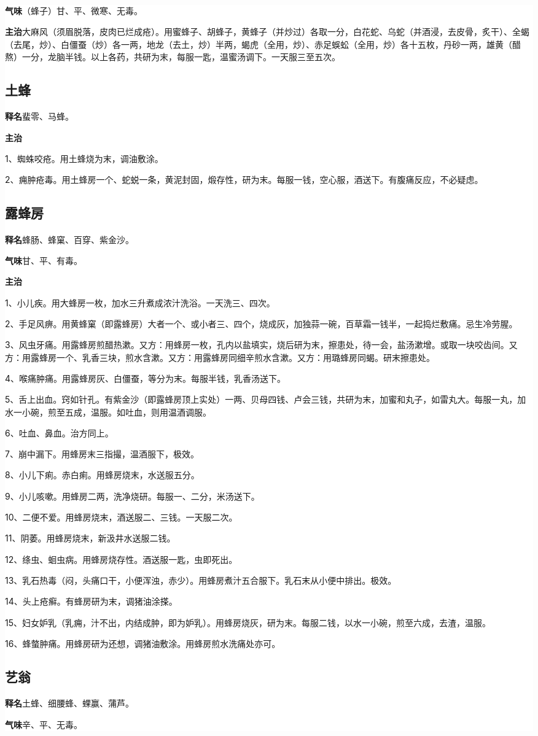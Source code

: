 **气味**（蜂子）甘、平、微寒、无毒。

**主治**大麻风（须眉脱落，皮肉已烂成疮）。用蜜蜂子、胡蜂子，黄蜂子（并炒过）各取一分，白花蛇、乌蛇（并酒浸，去皮骨，炙干）、全蝎（去尾，炒）、白僵蚕（炒）各一两，地龙（去土，炒）半两，蝎虎（全用，炒）、赤足蜈蚣（全用，炒）各十五枚，丹砂一两，雄黄（醋熬）一分，龙脑半钱。以上各药，共研为末，每服一匙，温蜜汤调下。一天服三至五次。

## 土蜂

**释名**蜚零、马蜂。

**主治**

1、蜘蛛咬疮。用土蜂烧为末，调油敷涂。

2、痈肿疮毒。用土蜂房一个、蛇蜕一条，黄泥封固，煅存性，研为末。每服一钱，空心服，酒送下。有腹痛反应，不必疑虑。

## 露蜂房

**释名**蜂肠、蜂窠、百穿、紫金沙。

**气味**甘、平、有毒。

**主治**

1、小儿疾。用大蜂房一枚，加水三升煮成浓汁洗浴。一天洗三、四次。

2、手足风痹。用黄蜂窠（即露蜂房）大者一个、或小者三、四个，烧成灰，加独蒜一碗，百草霜一钱半，一起捣烂敷痛。忌生冷劳腥。

3、风虫牙痛。用露蜂房煎醋热漱。又方：用蜂房一枚，孔内以盐填实，烧后研为末，擦患处，待一会，盐汤漱增。或取一块咬齿间。又方：用露蜂房一个、乳香三块，煎水含漱。又方：用露蜂房同细辛煎水含漱。又方：用璐蜂房同蝎。研末擦患处。

4、喉痛肿痛。用露蜂房灰、白僵蚕，等分为末。每服半钱，乳香汤送下。

5、舌上出血。窍如针孔。有紫金沙（即露蜂房顶上实处）一两、贝母四钱、卢会三钱，共研为末，加蜜和丸子，如雷丸大。每服一丸，加水一小碗，煎至五成，温服。如吐血，则用温酒调服。

6、吐血、鼻血。治方同上。

7、崩中漏下。用蜂房末三指撮，温酒服下，极效。

8、小儿下痢。赤白痢。用蜂房烧末，水送服五分。

9、小儿咳嗽。用蜂房二两，洗净烧研。每服一、二分，米汤送下。

10、二便不爱。用蜂房烧末，酒送服二、三钱。一天服二次。

11、阴萎。用蜂房烧末，新汲井水送服二钱。

12、绦虫、蛔虫病。用蜂房烧存性。酒送服一匙，虫即死出。

13、乳石热毒（闷，头痛口干，小便浑浊，赤少）。用蜂房煮汁五合服下。乳石末从小便中排出。极效。

14、头上疮癣。有蜂房研为末，调猪油涂搽。

15、妇女妒乳（乳痈，汁不出，内结成肿，即为妒乳）。用蜂房烧灰，研为末。每服二钱，以水一小碗，煎至六成，去渣，温服。

16、蜂螫肿痛。用蜂房研为还想，调猪油敷涂。用蜂房煎水洗痛处亦可。

## 艺翁

**释名**土蜂、细腰蜂、蜾赢、蒲芦。

**气味**辛、平、无毒。
